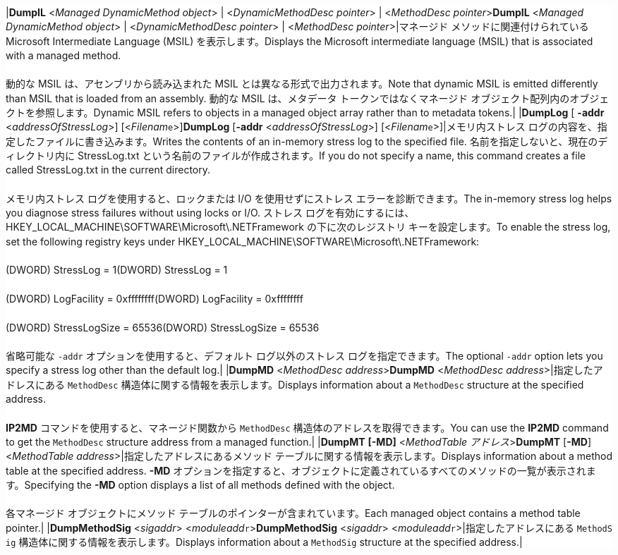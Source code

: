 |<span data-ttu-id="c6189-175">**DumpIL** \<*Managed DynamicMethod object*> &#124;       \<*DynamicMethodDesc pointer*> &#124;        \<*MethodDesc pointer*></span><span class="sxs-lookup"><span data-stu-id="c6189-175">**DumpIL** \<*Managed DynamicMethod object*> &#124;       \<*DynamicMethodDesc pointer*> &#124;        \<*MethodDesc pointer*></span></span>|<span data-ttu-id="c6189-176">マネージド メソッドに関連付けられている Microsoft Intermediate Language (MSIL) を表示します。</span><span class="sxs-lookup"><span data-stu-id="c6189-176">Displays the Microsoft intermediate language (MSIL) that is associated with a managed method.</span></span><br /><br /> <span data-ttu-id="c6189-177">動的な MSIL は、アセンブリから読み込まれた MSIL とは異なる形式で出力されます。</span><span class="sxs-lookup"><span data-stu-id="c6189-177">Note that dynamic MSIL is emitted differently than MSIL that is loaded from an assembly.</span></span> <span data-ttu-id="c6189-178">動的な MSIL は、メタデータ トークンではなくマネージド オブジェクト配列内のオブジェクトを参照します。</span><span class="sxs-lookup"><span data-stu-id="c6189-178">Dynamic MSIL refers to objects in a managed object array rather than to metadata tokens.</span></span>|
|<span data-ttu-id="c6189-179">**DumpLog** [ **-addr** \<*addressOfStressLog*>] [<*Filenam*`e`>]</span><span class="sxs-lookup"><span data-stu-id="c6189-179">**DumpLog** [**-addr** \<*addressOfStressLog*>] [<*Filenam*`e`>]</span></span>|<span data-ttu-id="c6189-180">メモリ内ストレス ログの内容を、指定したファイルに書き込みます。</span><span class="sxs-lookup"><span data-stu-id="c6189-180">Writes the contents of an in-memory stress log to the specified file.</span></span> <span data-ttu-id="c6189-181">名前を指定しないと、現在のディレクトリ内に StressLog.txt という名前のファイルが作成されます。</span><span class="sxs-lookup"><span data-stu-id="c6189-181">If you do not specify a name, this command creates a file called StressLog.txt in the current directory.</span></span><br /><br /> <span data-ttu-id="c6189-182">メモリ内ストレス ログを使用すると、ロックまたは I/O を使用せずにストレス エラーを診断できます。</span><span class="sxs-lookup"><span data-stu-id="c6189-182">The in-memory stress log helps you diagnose stress failures without using locks or I/O.</span></span> <span data-ttu-id="c6189-183">ストレス ログを有効にするには、HKEY_LOCAL_MACHINE\SOFTWARE\Microsoft\\.NETFramework の下に次のレジストリ キーを設定します。</span><span class="sxs-lookup"><span data-stu-id="c6189-183">To enable the stress log, set the following registry keys under HKEY_LOCAL_MACHINE\SOFTWARE\Microsoft\\.NETFramework:</span></span><br /><br /> <span data-ttu-id="c6189-184">(DWORD) StressLog = 1</span><span class="sxs-lookup"><span data-stu-id="c6189-184">(DWORD) StressLog = 1</span></span><br /><br /> <span data-ttu-id="c6189-185">(DWORD) LogFacility = 0xffffffff</span><span class="sxs-lookup"><span data-stu-id="c6189-185">(DWORD) LogFacility = 0xffffffff</span></span><br /><br /> <span data-ttu-id="c6189-186">(DWORD) StressLogSize = 65536</span><span class="sxs-lookup"><span data-stu-id="c6189-186">(DWORD) StressLogSize = 65536</span></span><br /><br /> <span data-ttu-id="c6189-187">省略可能な `-addr` オプションを使用すると、デフォルト ログ以外のストレス ログを指定できます。</span><span class="sxs-lookup"><span data-stu-id="c6189-187">The optional `-addr` option lets you specify a stress log other than the default log.</span></span>|
|<span data-ttu-id="c6189-188">**DumpMD** \<*MethodDesc address*></span><span class="sxs-lookup"><span data-stu-id="c6189-188">**DumpMD** \<*MethodDesc address*></span></span>|<span data-ttu-id="c6189-189">指定したアドレスにある `MethodDesc` 構造体に関する情報を表示します。</span><span class="sxs-lookup"><span data-stu-id="c6189-189">Displays information about a `MethodDesc` structure at the specified address.</span></span><br /><br /> <span data-ttu-id="c6189-190">**IP2MD** コマンドを使用すると、マネージド関数から `MethodDesc` 構造体のアドレスを取得できます。</span><span class="sxs-lookup"><span data-stu-id="c6189-190">You can use the **IP2MD** command to get the `MethodDesc` structure address from a managed function.</span></span>|
|<span data-ttu-id="c6189-191">**DumpMT** **[-MD]** \<*MethodTable アドレス*></span><span class="sxs-lookup"><span data-stu-id="c6189-191">**DumpMT** [**-MD**] \<*MethodTable address*></span></span>|<span data-ttu-id="c6189-192">指定したアドレスにあるメソッド テーブルに関する情報を表示します。</span><span class="sxs-lookup"><span data-stu-id="c6189-192">Displays information about a method table at the specified address.</span></span> <span data-ttu-id="c6189-193">**-MD** オプションを指定すると、オブジェクトに定義されているすべてのメソッドの一覧が表示されます。</span><span class="sxs-lookup"><span data-stu-id="c6189-193">Specifying the **-MD** option displays a list of all methods defined with the object.</span></span><br /><br /> <span data-ttu-id="c6189-194">各マネージド オブジェクトにメソッド テーブルのポインターが含まれています。</span><span class="sxs-lookup"><span data-stu-id="c6189-194">Each managed object contains a method table pointer.</span></span>|
|<span data-ttu-id="c6189-195">**DumpMethodSig** \<*sigaddr*> <*moduleadd*`r`></span><span class="sxs-lookup"><span data-stu-id="c6189-195">**DumpMethodSig** \<*sigaddr*> <*moduleadd*`r`></span></span>|<span data-ttu-id="c6189-196">指定したアドレスにある `MethodSig` 構造体に関する情報を表示します。</span><span class="sxs-lookup"><span data-stu-id="c6189-196">Displays information about a `MethodSig` structure at the specified address.</span></span>|